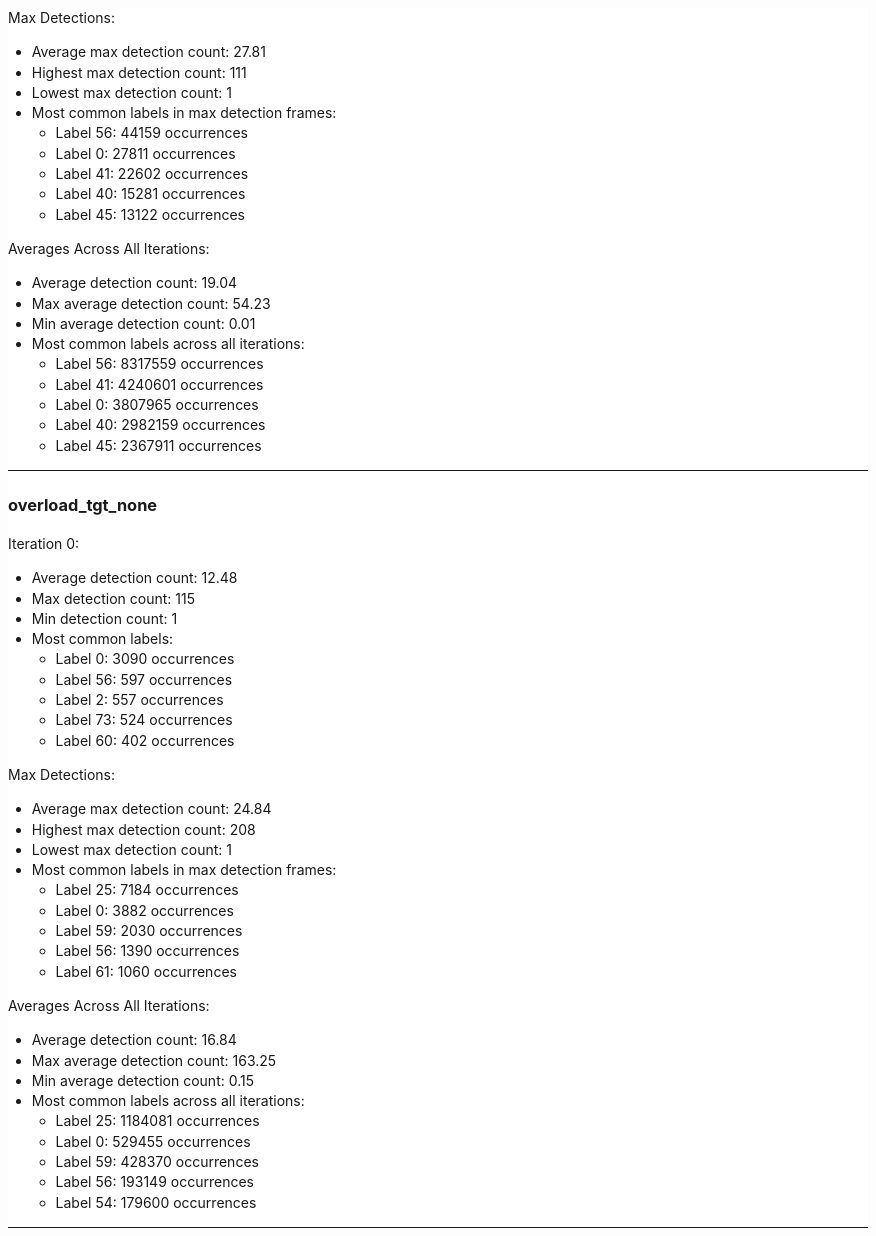 Max Detections:
- Average max detection count: 27.81
- Highest max detection count: 111
- Lowest max detection count: 1
- Most common labels in max detection frames:
    - Label 56: 44159 occurrences
    - Label 0: 27811 occurrences
    - Label 41: 22602 occurrences
    - Label 40: 15281 occurrences
    - Label 45: 13122 occurrences

Averages Across All Iterations:
- Average detection count: 19.04
- Max average detection count: 54.23
- Min average detection count: 0.01
- Most common labels across all iterations:
    - Label 56: 8317559 occurrences
    - Label 41: 4240601 occurrences
    - Label 0: 3807965 occurrences
    - Label 40: 2982159 occurrences
    - Label 45: 2367911 occurrences

--------------------------------------------------

### overload_tgt_none

Iteration 0:
- Average detection count: 12.48
- Max detection count: 115
- Min detection count: 1
- Most common labels:
    - Label 0: 3090 occurrences
    - Label 56: 597 occurrences
    - Label 2: 557 occurrences
    - Label 73: 524 occurrences
    - Label 60: 402 occurrences

Max Detections:
- Average max detection count: 24.84
- Highest max detection count: 208
- Lowest max detection count: 1
- Most common labels in max detection frames:
    - Label 25: 7184 occurrences
    - Label 0: 3882 occurrences
    - Label 59: 2030 occurrences
    - Label 56: 1390 occurrences
    - Label 61: 1060 occurrences

Averages Across All Iterations:
- Average detection count: 16.84
- Max average detection count: 163.25
- Min average detection count: 0.15
- Most common labels across all iterations:
    - Label 25: 1184081 occurrences
    - Label 0: 529455 occurrences
    - Label 59: 428370 occurrences
    - Label 56: 193149 occurrences
    - Label 54: 179600 occurrences

--------------------------------------------------